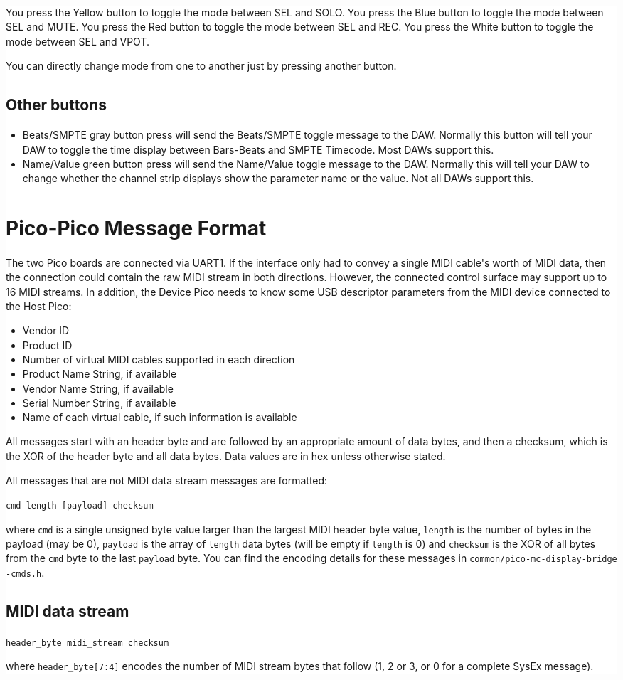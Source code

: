 You press the Yellow button to toggle the mode between SEL and SOLO.
You press the Blue button to toggle the mode between SEL and MUTE.
You press the Red button to toggle the mode between SEL and REC.
You press the White button to toggle the mode between SEL and VPOT.

You can directly change mode from one to another just by pressing another button.

## Other buttons

- Beats/SMPTE gray button press will send the Beats/SMPTE toggle message to the DAW. Normally this button will tell your DAW to toggle the time display between Bars-Beats and SMPTE Timecode. Most DAWs support this.
- Name/Value green button press will send the Name/Value toggle message to the DAW. Normally this will tell your DAW to change whether the channel strip displays show the parameter name or the value. Not all DAWs support this.

# Pico-Pico Message Format
The two Pico boards are connected via UART1. If the interface only had to convey a single MIDI cable's worth of MIDI data, then the connection could contain the raw MIDI stream in both directions. However, the connected control surface may support up to 16 MIDI streams. In addition, the Device Pico needs to know some USB descriptor parameters from the MIDI device connected to the Host Pico:

- Vendor ID
- Product ID
- Number of virtual MIDI cables supported in each direction
- Product Name String, if available
- Vendor Name String, if available
- Serial Number String, if available
- Name of each virtual cable, if such information is available

All messages start with an header byte and are followed by an appropriate amount of data bytes, and then a checksum, which is the XOR of the header byte and all data bytes. Data values are in hex unless otherwise stated.

All messages that are not MIDI data stream messages are formatted:

```
cmd length [payload] checksum
```

where `cmd` is a single unsigned byte value larger than the largest MIDI header byte value, `length` is the number of bytes in the payload (may be 0), `payload` is the array of `length` data bytes (will be empty if `length` is 0) and `checksum` is the XOR of all bytes from the `cmd` byte to the last `payload` byte. You can find the encoding details for these messages
in `common/pico-mc-display-bridge-cmds.h`.

## MIDI data stream

```
header_byte midi_stream checksum
```

where `header_byte[7:4]` encodes the number of MIDI stream bytes that follow (1, 2 or 3, or 0 for a complete SysEx message).
